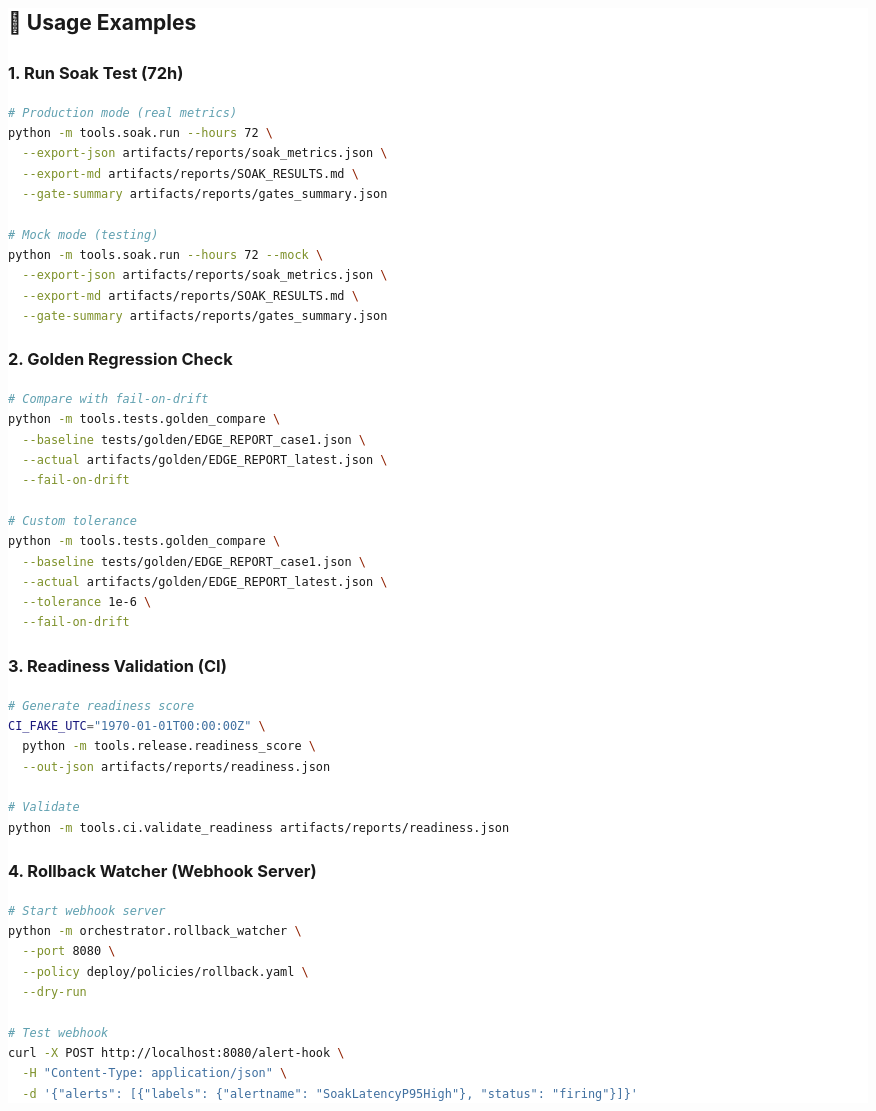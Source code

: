 
## 🚀 Usage Examples

### 1. Run Soak Test (72h)

```bash
# Production mode (real metrics)
python -m tools.soak.run --hours 72 \
  --export-json artifacts/reports/soak_metrics.json \
  --export-md artifacts/reports/SOAK_RESULTS.md \
  --gate-summary artifacts/reports/gates_summary.json

# Mock mode (testing)
python -m tools.soak.run --hours 72 --mock \
  --export-json artifacts/reports/soak_metrics.json \
  --export-md artifacts/reports/SOAK_RESULTS.md \
  --gate-summary artifacts/reports/gates_summary.json
```

### 2. Golden Regression Check

```bash
# Compare with fail-on-drift
python -m tools.tests.golden_compare \
  --baseline tests/golden/EDGE_REPORT_case1.json \
  --actual artifacts/golden/EDGE_REPORT_latest.json \
  --fail-on-drift

# Custom tolerance
python -m tools.tests.golden_compare \
  --baseline tests/golden/EDGE_REPORT_case1.json \
  --actual artifacts/golden/EDGE_REPORT_latest.json \
  --tolerance 1e-6 \
  --fail-on-drift
```

### 3. Readiness Validation (CI)

```bash
# Generate readiness score
CI_FAKE_UTC="1970-01-01T00:00:00Z" \
  python -m tools.release.readiness_score \
  --out-json artifacts/reports/readiness.json

# Validate
python -m tools.ci.validate_readiness artifacts/reports/readiness.json
```

### 4. Rollback Watcher (Webhook Server)

```bash
# Start webhook server
python -m orchestrator.rollback_watcher \
  --port 8080 \
  --policy deploy/policies/rollback.yaml \
  --dry-run

# Test webhook
curl -X POST http://localhost:8080/alert-hook \
  -H "Content-Type: application/json" \
  -d '{"alerts": [{"labels": {"alertname": "SoakLatencyP95High"}, "status": "firing"}]}'
```
